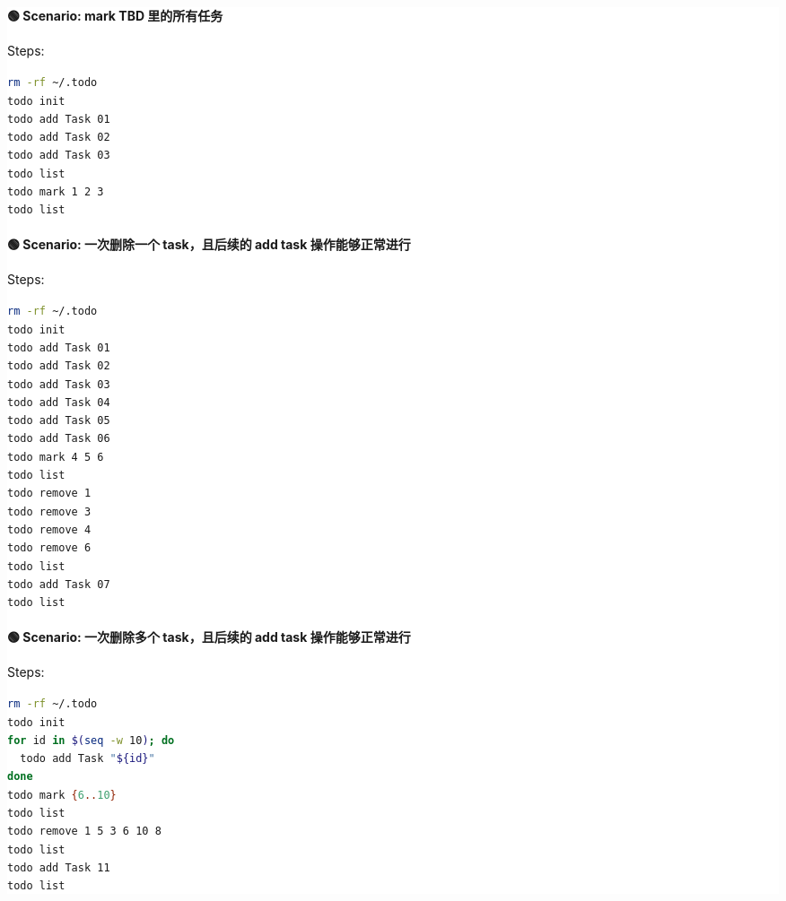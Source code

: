 #### 🟢 Scenario: mark TBD 里的所有任务

Steps:

```bash
rm -rf ~/.todo
todo init
todo add Task 01
todo add Task 02
todo add Task 03
todo list
todo mark 1 2 3
todo list
```

#### 🟢 Scenario: 一次删除一个 task，且后续的 add task 操作能够正常进行

Steps:

```bash
rm -rf ~/.todo
todo init
todo add Task 01
todo add Task 02
todo add Task 03
todo add Task 04
todo add Task 05
todo add Task 06
todo mark 4 5 6
todo list
todo remove 1
todo remove 3
todo remove 4
todo remove 6
todo list
todo add Task 07
todo list
```

#### 🟢 Scenario: 一次删除多个 task，且后续的 add task 操作能够正常进行

Steps:

```bash
rm -rf ~/.todo
todo init
for id in $(seq -w 10); do
  todo add Task "${id}"
done
todo mark {6..10}
todo list
todo remove 1 5 3 6 10 8
todo list
todo add Task 11
todo list
```
